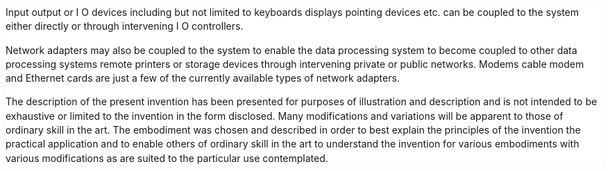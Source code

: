 Input output or I O devices including but not limited to keyboards displays pointing devices etc. can be coupled to the system either directly or through intervening I O controllers.

Network adapters may also be coupled to the system to enable the data processing system to become coupled to other data processing systems remote printers or storage devices through intervening private or public networks. Modems cable modem and Ethernet cards are just a few of the currently available types of network adapters.

The description of the present invention has been presented for purposes of illustration and description and is not intended to be exhaustive or limited to the invention in the form disclosed. Many modifications and variations will be apparent to those of ordinary skill in the art. The embodiment was chosen and described in order to best explain the principles of the invention the practical application and to enable others of ordinary skill in the art to understand the invention for various embodiments with various modifications as are suited to the particular use contemplated.

